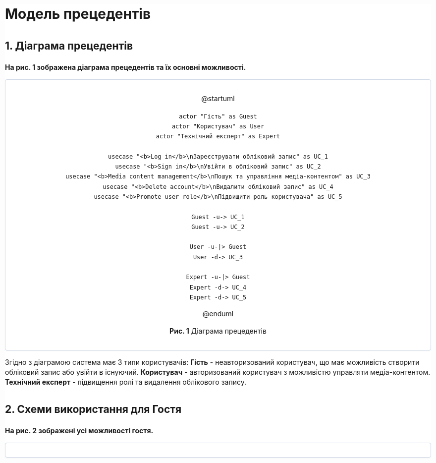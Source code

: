 # Модель прецедентів

## 1. Діаграма прецедентів
**На рис. 1 зображена діаграма прецедентів та їх основні можливості.**

<center style="
    border-radius:4px;
    border: 1px solid #cfd7e6;
    box-shadow: 0 1px 3px 0 rgba(89,105,129,.05), 0 1px 1px 0 rgba(0,0,0,.025);
    padding: 1em;"
>

@startuml

    actor "Гість" as Guest
    actor "Користувач" as User
    actor "Технічний експерт" as Expert
    
    usecase "<b>Log in</b>\nЗареєструвати обліковий запис" as UC_1
    usecase "<b>Sign in</b>\nУвійти в обліковий запис" as UC_2
    usecase "<b>Media content management</b>\nПошук та управління медіа-контентом" as UC_3
    usecase "<b>Delete account</b>\nВидалити обліковий запис" as UC_4
    usecase "<b>Promote user role</b>\nПідвищити роль користувача" as UC_5
    
    Guest -u-> UC_1
    Guest -u-> UC_2
    
    User -u-|> Guest
    User -d-> UC_3

    Expert -u-|> Guest
    Expert -d-> UC_4
    Expert -d-> UC_5

@enduml

**Рис. 1** Діаграма прецедентів

</center>

Згідно з діаграмою система має 3 типи користувачів: **Гість** - неавторизований користувач, що має можливість створити обліковий запис або увійти в існуючий. **Користувач** - авторизований користувач з можливістю управляти медіа-контентом. **Технічний експерт** - підвищення ролі та видалення облікового запису.

## 2. Схеми використання для Гостя
**На рис. 2 зображені усі можливості гостя.**

<center style="
    border-radius:4px;
    border: 1px solid #cfd7e6;
    box-shadow: 0 1px 3px 0 rgba(89,105,129,.05), 0 1px 1px 0 rgba(0,0,0,.025);
    padding: 1em;"
>
